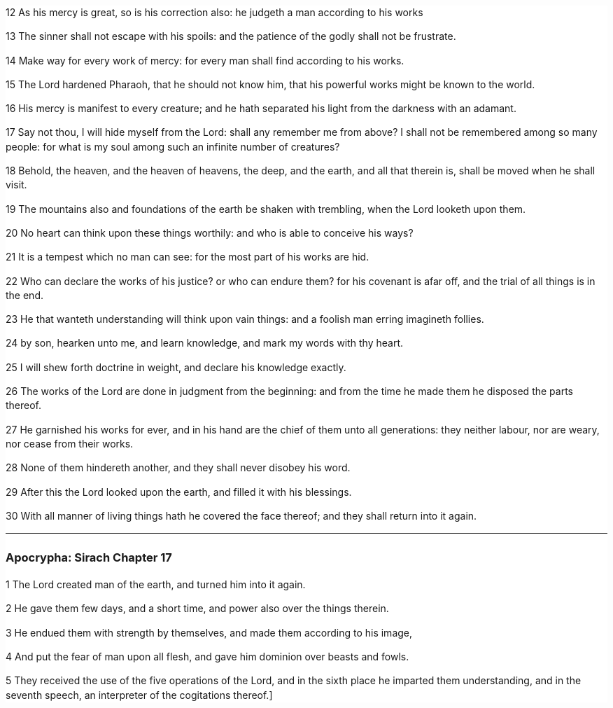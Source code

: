 12 As his mercy is great, so is his correction also: he judgeth a man according to his works

13 The sinner shall not escape with his spoils: and the patience of the godly shall not be frustrate.

14 Make way for every work of mercy: for every man shall find according to his works.

15 The Lord hardened Pharaoh, that he should not know him, that his powerful works might be known to the world.

16 His mercy is manifest to every creature; and he hath separated his light from the darkness with an adamant.

17 Say not thou, I will hide myself from the Lord: shall any remember me from above? I shall not be remembered among so many people: for what is my soul among such an infinite number of creatures?

18 Behold, the heaven, and the heaven of heavens, the deep, and the earth, and all that therein is, shall be moved when he shall visit.

19 The mountains also and foundations of the earth be shaken with trembling, when the Lord looketh upon them.

20 No heart can think upon these things worthily: and who is able to conceive his ways?

21 It is a tempest which no man can see: for the most part of his works are hid.

22 Who can declare the works of his justice? or who can endure them? for his covenant is afar off, and the trial of all things is in the end.

23 He that wanteth understanding will think upon vain things: and a foolish man erring imagineth follies.

24 by son, hearken unto me, and learn knowledge, and mark my words with thy heart.

25 I will shew forth doctrine in weight, and declare his knowledge exactly.

26 The works of the Lord are done in judgment from the beginning: and from the time he made them he disposed the parts thereof.

27 He garnished his works for ever, and in his hand are the chief of them unto all generations: they neither labour, nor are weary, nor cease from their works.

28 None of them hindereth another, and they shall never disobey his word.

29 After this the Lord looked upon the earth, and filled it with his blessings.

30 With all manner of living things hath he covered the face thereof; and they shall return into it again.

* * *

### Apocrypha: Sirach Chapter 17

1 The Lord created man of the earth, and turned him into it again.

2 He gave them few days, and a short time, and power also over the things therein.

3 He endued them with strength by themselves, and made them according to his image,

4 And put the fear of man upon all flesh, and gave him dominion over beasts and fowls.

5 They received the use of the five operations of the Lord, and in the sixth place he imparted them understanding, and in the seventh speech, an interpreter of the cogitations thereof.\]
